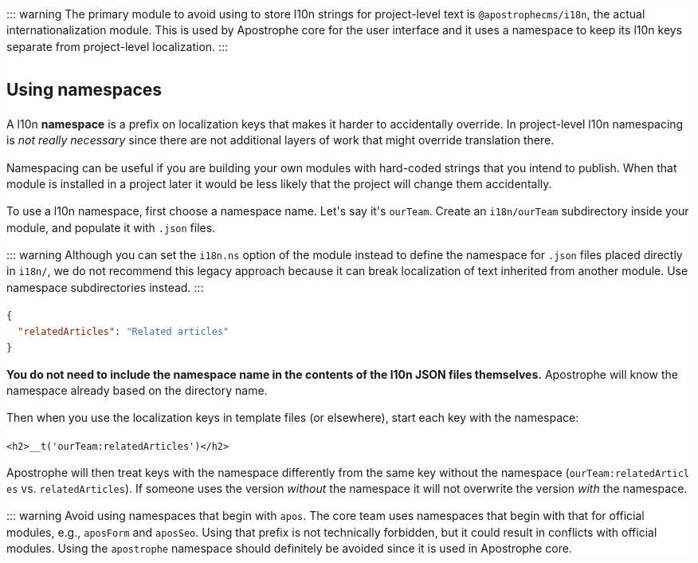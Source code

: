 ::: warning
The primary module to avoid using to store l10n strings for project-level text is `@apostrophecms/i18n`, the actual internationalization module. This is used by Apostrophe core for the user interface and it uses a namespace to keep its l10n keys separate from project-level localization.
:::

## Using namespaces

A l10n **namespace** is a prefix on localization keys that makes it harder to accidentally override. In project-level l10n namespacing is *not really necessary* since there are not additional layers of work that might override translation there.

Namespacing can be useful if you are building your own modules with hard-coded strings that you intend to publish. When that module is installed in a project later it would be less likely that the project will change them accidentally.

To use a l10n namespace, first choose a namespace name. Let's say it's `ourTeam`. Create an `i18n/ourTeam` subdirectory inside your module, and populate it with `.json` files.

::: warning
Although you can set the `i18n.ns` option of the module instead to define the namespace for `.json` files placed directly in `i18n/`, we do not recommend this legacy approach because it can break localization of text inherited from another module. Use namespace subdirectories instead.
:::

<AposCodeBlock>

  ``` json
  {
    "relatedArticles": "Related articles"
  }
  ```
  <template v-slot:caption>
    /modules/localization/i18n/ourTeam/en.json
  </template>
</AposCodeBlock>

**You do not need to include the namespace name in the contents of the l10n JSON files themselves.** Apostrophe will know the namespace already based on the directory name.

Then when you use the localization keys in template files (or elsewhere), start each key with the namespace:

``` nunjucks
<h2>__t('ourTeam:relatedArticles')</h2>
```

Apostrophe will then treat keys with the namespace differently from the same key without the namespace (`ourTeam:relatedArticles` vs. `relatedArticles`). If someone uses the version *without* the namespace it will not overwrite the version *with* the namespace.

::: warning
Avoid using namespaces that begin with `apos`. The core team uses namespaces that begin with that for official modules, e.g., `aposForm` and `aposSeo`. Using that prefix is not technically forbidden, but it could result in conflicts with official modules. Using the `apostrophe` namespace should definitely be avoided since it is used in Apostrophe core.
